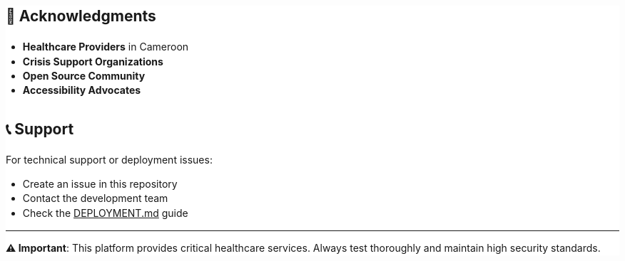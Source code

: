 ## 🙏 Acknowledgments

- **Healthcare Providers** in Cameroon
- **Crisis Support Organizations**
- **Open Source Community**
- **Accessibility Advocates**

## 📞 Support

For technical support or deployment issues:
- Create an issue in this repository
- Contact the development team
- Check the [DEPLOYMENT.md](./DEPLOYMENT.md) guide

---

**⚠️ Important**: This platform provides critical healthcare services. Always test thoroughly and maintain high security standards.
